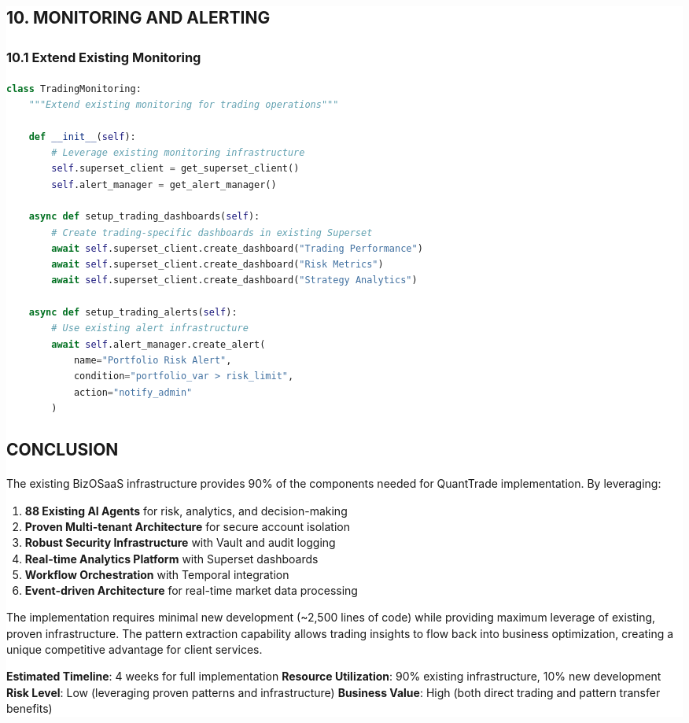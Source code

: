 ## 10. MONITORING AND ALERTING

### 10.1 Extend Existing Monitoring
```python
class TradingMonitoring:
    """Extend existing monitoring for trading operations"""
    
    def __init__(self):
        # Leverage existing monitoring infrastructure
        self.superset_client = get_superset_client()
        self.alert_manager = get_alert_manager()
    
    async def setup_trading_dashboards(self):
        # Create trading-specific dashboards in existing Superset
        await self.superset_client.create_dashboard("Trading Performance")
        await self.superset_client.create_dashboard("Risk Metrics")
        await self.superset_client.create_dashboard("Strategy Analytics")
    
    async def setup_trading_alerts(self):
        # Use existing alert infrastructure
        await self.alert_manager.create_alert(
            name="Portfolio Risk Alert",
            condition="portfolio_var > risk_limit",
            action="notify_admin"
        )
```

## CONCLUSION

The existing BizOSaaS infrastructure provides 90% of the components needed for QuantTrade implementation. By leveraging:

1. **88 Existing AI Agents** for risk, analytics, and decision-making
2. **Proven Multi-tenant Architecture** for secure account isolation  
3. **Robust Security Infrastructure** with Vault and audit logging
4. **Real-time Analytics Platform** with Superset dashboards
5. **Workflow Orchestration** with Temporal integration
6. **Event-driven Architecture** for real-time market data processing

The implementation requires minimal new development (~2,500 lines of code) while providing maximum leverage of existing, proven infrastructure. The pattern extraction capability allows trading insights to flow back into business optimization, creating a unique competitive advantage for client services.

**Estimated Timeline**: 4 weeks for full implementation
**Resource Utilization**: 90% existing infrastructure, 10% new development
**Risk Level**: Low (leveraging proven patterns and infrastructure)
**Business Value**: High (both direct trading and pattern transfer benefits)